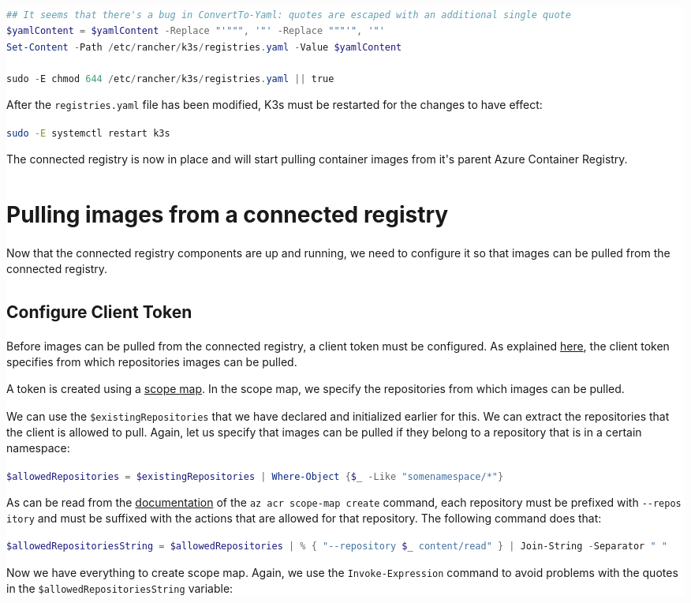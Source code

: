 ```powershell
## It seems that there's a bug in ConvertTo-Yaml: quotes are escaped with an additional single quote
$yamlContent = $yamlContent -Replace "'""", '"' -Replace """'", '"'
Set-Content -Path /etc/rancher/k3s/registries.yaml -Value $yamlContent

sudo -E chmod 644 /etc/rancher/k3s/registries.yaml || true
```

After the `registries.yaml` file has been modified, K3s must be restarted for the changes to have effect:

```bash
sudo -E systemctl restart k3s
```

The connected registry is now in place and will start pulling container images from it's parent Azure Container Registry.

# Pulling images from a connected registry

Now that the connected registry components are up and running, we need to configure it so that images can be pulled from the connected registry.

## Configure Client Token

Before images can be pulled from the connected registry, a client token must be configured.  As explained [here](https://docs.microsoft.com/en-us/azure/container-registry/overview-connected-registry-access#client-tokens), the client token specifies from which repositories images can be pulled.

A token is created using a [scope map](https://docs.microsoft.com/en-us/azure/container-registry/container-registry-repository-scoped-permissions).  In the scope map, we specify the repositories from which images can be pulled.

We can use the `$existingRepositories` that we have declared and initialized earlier for this.  We can extract the repositories that the client is allowed to pull.
Again, let us specify that images can be pulled if they belong to a repository that is in a certain namespace:

```powershell
$allowedRepositories = $existingRepositories | Where-Object {$_ -Like "somenamespace/*"} 
```

As can be read from the [documentation](https://docs.microsoft.com/en-us/cli/azure/acr/scope-map?view=azure-cli-latest#az-acr-scope-map-create) of the `az acr scope-map create` command, each repository must be prefixed with `--repository` and must be suffixed with the actions that are allowed for that repository.
The following command does that:

```powershell
$allowedRepositoriesString = $allowedRepositories | % { "--repository $_ content/read" } | Join-String -Separator " "
```

Now we have everything to create scope map.  Again, we use the `Invoke-Expression` command to avoid problems with the quotes in the `$allowedRepositoriesString` variable:
